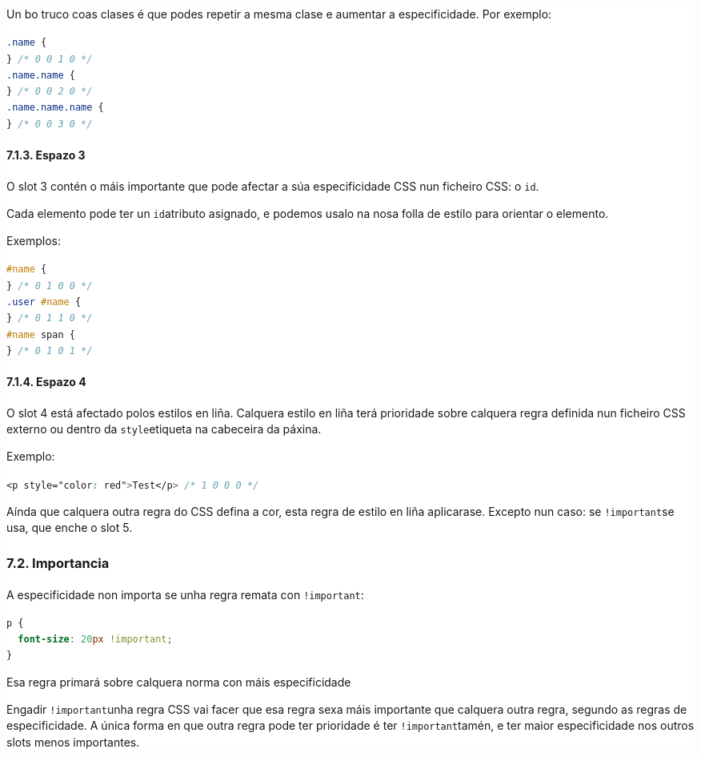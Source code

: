 Un bo truco coas clases é que podes repetir a mesma clase e aumentar a especificidade. Por exemplo:

```css
.name {
} /* 0 0 1 0 */
.name.name {
} /* 0 0 2 0 */
.name.name.name {
} /* 0 0 3 0 */
```

#### 7.1.3. Espazo 3

O slot 3 contén o máis importante que pode afectar a súa especificidade CSS nun ficheiro CSS: o `id`.

Cada elemento pode ter un `id`atributo asignado, e podemos usalo na nosa folla de estilo para orientar o elemento.

Exemplos:

```css
#name {
} /* 0 1 0 0 */
.user #name {
} /* 0 1 1 0 */
#name span {
} /* 0 1 0 1 */
```

#### 7.1.4. Espazo 4

O slot 4 está afectado polos estilos en liña. Calquera estilo en liña terá prioridade sobre calquera regra definida nun ficheiro CSS externo ou dentro da `style`etiqueta na cabeceira da páxina.

Exemplo:

```css
<p style="color: red">Test</p> /* 1 0 0 0 */
```

Aínda que calquera outra regra do CSS defina a cor, esta regra de estilo en liña aplicarase. Excepto nun caso: se `!important`se usa, que enche o slot 5.

### 7.2. Importancia

A especificidade non importa se unha regra remata con `!important`:

```css
p {
  font-size: 20px !important;
}
```

Esa regra primará sobre calquera norma con máis especificidade

Engadir `!important`unha regra CSS vai facer que esa regra sexa máis importante que calquera outra regra, segundo as regras de especificidade. A única forma en que outra regra pode ter prioridade é ter `!important`tamén, e ter maior especificidade nos outros slots menos importantes.
